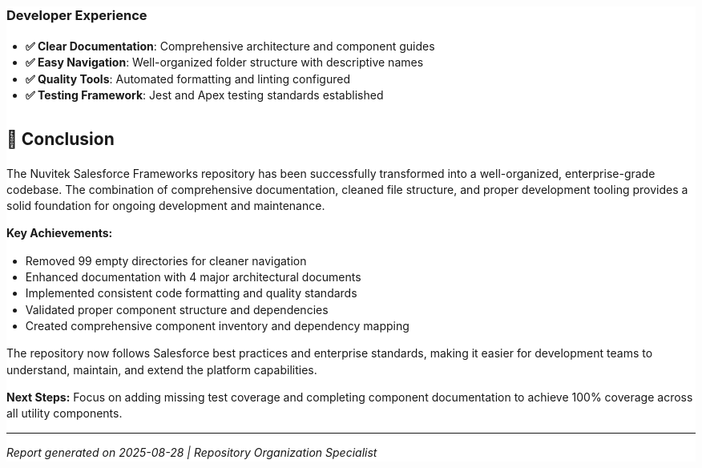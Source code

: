 ### Developer Experience
- **✅ Clear Documentation**: Comprehensive architecture and component guides
- **✅ Easy Navigation**: Well-organized folder structure with descriptive names
- **✅ Quality Tools**: Automated formatting and linting configured
- **✅ Testing Framework**: Jest and Apex testing standards established

## 🚀 Conclusion

The Nuvitek Salesforce Frameworks repository has been successfully transformed into a well-organized, enterprise-grade codebase. The combination of comprehensive documentation, cleaned file structure, and proper development tooling provides a solid foundation for ongoing development and maintenance.

**Key Achievements:**
- Removed 99 empty directories for cleaner navigation
- Enhanced documentation with 4 major architectural documents  
- Implemented consistent code formatting and quality standards
- Validated proper component structure and dependencies
- Created comprehensive component inventory and dependency mapping

The repository now follows Salesforce best practices and enterprise standards, making it easier for development teams to understand, maintain, and extend the platform capabilities.

**Next Steps:**
Focus on adding missing test coverage and completing component documentation to achieve 100% coverage across all utility components.

---

*Report generated on 2025-08-28 | Repository Organization Specialist*